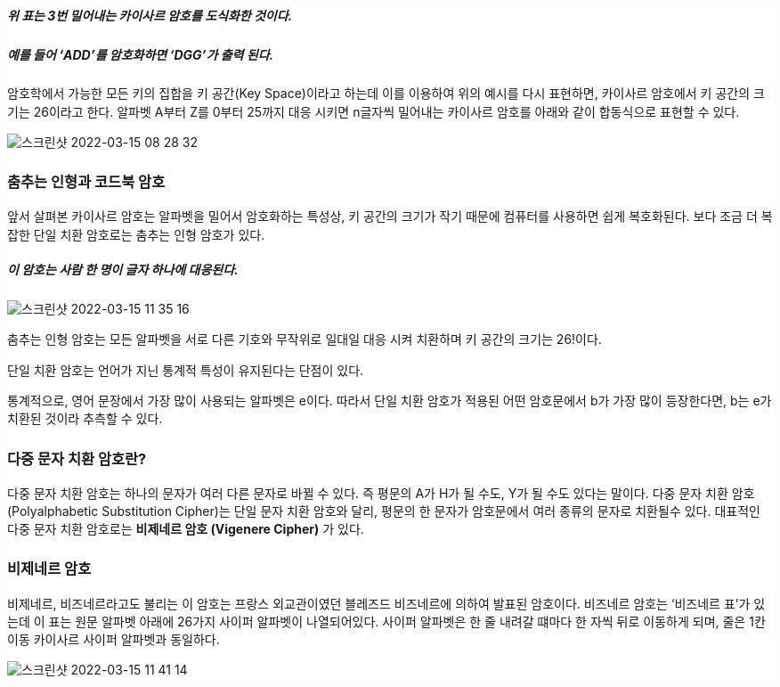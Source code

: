 
##### 위 표는 3번 밀어내는 카이사르 암호를 도식화한 것이다.
##### 예를 들어 ‘ADD’를 암호화하면 ‘DGG’가 출력 된다.



암호학에서 가능한 모든 키의 집합을 키 공간(Key Space)이라고 하는데 이를 이용하여 위의 예시를 다시 표현하면, 카이사르 암호에서 키 공간의 크기는 26이라고 한다.
알파벳 A부터 Z를 0부터 25까지 대응 시키면 n글자씩 밀어내는 카이사르 암호를 아래와 같이 합동식으로 표현할 수 있다.



<img width="247" alt="스크린샷 2022-03-15 08 28 32" src="https://user-images.githubusercontent.com/78540248/158277211-055269e9-f10e-4d3b-b7ce-a07b99dbbce1.png">





### 춤추는 인형과 코드북 암호



앞서 살펴본 카이사르 암호는 알파벳을 밀어서 암호화하는 특성상, 키 공간의 크기가 작기 때문에 컴퓨터를 사용하면 쉽게 복호화된다. 보다 조금 더 복잡한 단일 치환 암호로는 춤추는 인형 암호가 있다. 
##### 이 암호는 사람 한 명이 글자 하나에 대응된다.




<img width="340" alt="스크린샷 2022-03-15 11 35 16" src="https://user-images.githubusercontent.com/78540248/158294530-df74066b-4657-4bca-ad8b-3a6c4b4a7bc0.png">


춤추는 인형 암호는 모든 알파벳을 서로 다른 기호와 무작위로 일대일 대응 시켜 치환하며 키 공간의 크기는 26!이다.


단일 치환 암호는 언어가 지닌 통계적 특성이 유지된다는 단점이 있다. 

통계적으로, 영어 문장에서 가장 많이 사용되는 알파벳은 e이다. 
따라서 단일 치환 암호가 적용된 어떤 암호문에서 b가 가장 많이 등장한다면, b는 e가 치환된 것이라 추측할 수 있다.





### 다중 문자 치환 암호란?

다중 문자 치환 암호는 하나의 문자가 여러 다른 문자로 바뀔 수 있다. 즉 평문의 A가 H가 될 수도, Y가 될 수도 있다는 말이다. 
다중 문자 치환 암호 (Polyalphabetic Substitution Cipher)는 단일 문자 치환 암호와 달리, 평문의 한 문자가 암호문에서 여러 종류의 문자로 치환될수 있다. 
대표적인 다중 문자 치환 암호로는 **비제네르 암호 (Vigenere Cipher)** 가 있다.





### 비제네르 암호


비제네르, 비즈네르라고도 불리는 이 암호는 프랑스 외교관이였던 블레즈드 비즈네르에 의하여 발표된 암호이다.
비즈네르 암호는 ‘비즈네르 표’가 
있는데 이 표는 원문 알파벳 아래에 26가지 사이퍼 알파벳이 나열되어있다. 사이퍼 알파벳은 한 줄 내려갈 떄마다 한 자씩 뒤로 이동하게 되며, 줄은 1칸 이동 카이사르 사이퍼 알파벳과 동일하다.


<img width="579" alt="스크린샷 2022-03-15 11 41 14" src="https://user-images.githubusercontent.com/78540248/158295176-e2a8f4fd-2ec1-4dd6-bdbf-5408f386d876.png">

